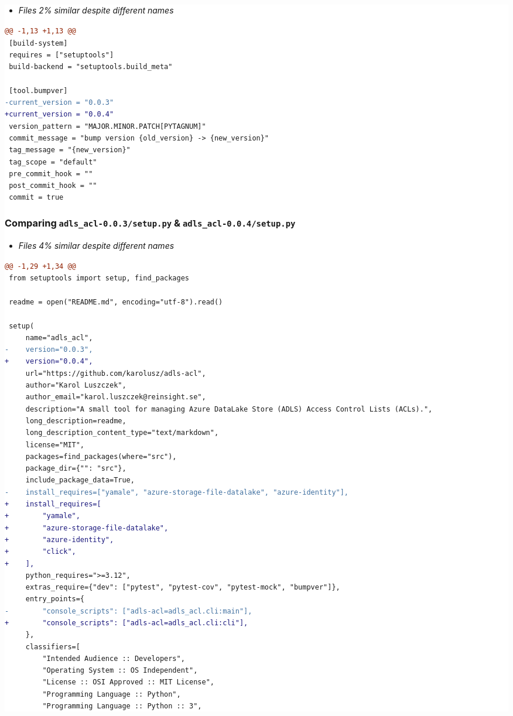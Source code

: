  * *Files 2% similar despite different names*

```diff
@@ -1,13 +1,13 @@
 [build-system]
 requires = ["setuptools"]
 build-backend = "setuptools.build_meta"
 
 [tool.bumpver]
-current_version = "0.0.3"
+current_version = "0.0.4"
 version_pattern = "MAJOR.MINOR.PATCH[PYTAGNUM]"
 commit_message = "bump version {old_version} -> {new_version}"
 tag_message = "{new_version}"
 tag_scope = "default"
 pre_commit_hook = ""
 post_commit_hook = ""
 commit = true
```

### Comparing `adls_acl-0.0.3/setup.py` & `adls_acl-0.0.4/setup.py`

 * *Files 4% similar despite different names*

```diff
@@ -1,29 +1,34 @@
 from setuptools import setup, find_packages
 
 readme = open("README.md", encoding="utf-8").read()
 
 setup(
     name="adls_acl",
-    version="0.0.3",
+    version="0.0.4",
     url="https://github.com/karolusz/adls-acl",
     author="Karol Luszczek",
     author_email="karol.luszczek@reinsight.se",
     description="A small tool for managing Azure DataLake Store (ADLS) Access Control Lists (ACLs).",
     long_description=readme,
     long_description_content_type="text/markdown",
     license="MIT",
     packages=find_packages(where="src"),
     package_dir={"": "src"},
     include_package_data=True,
-    install_requires=["yamale", "azure-storage-file-datalake", "azure-identity"],
+    install_requires=[
+        "yamale",
+        "azure-storage-file-datalake",
+        "azure-identity",
+        "click",
+    ],
     python_requires=">=3.12",
     extras_require={"dev": ["pytest", "pytest-cov", "pytest-mock", "bumpver"]},
     entry_points={
-        "console_scripts": ["adls-acl=adls_acl.cli:main"],
+        "console_scripts": ["adls-acl=adls_acl.cli:cli"],
     },
     classifiers=[
         "Intended Audience :: Developers",
         "Operating System :: OS Independent",
         "License :: OSI Approved :: MIT License",
         "Programming Language :: Python",
         "Programming Language :: Python :: 3",
```